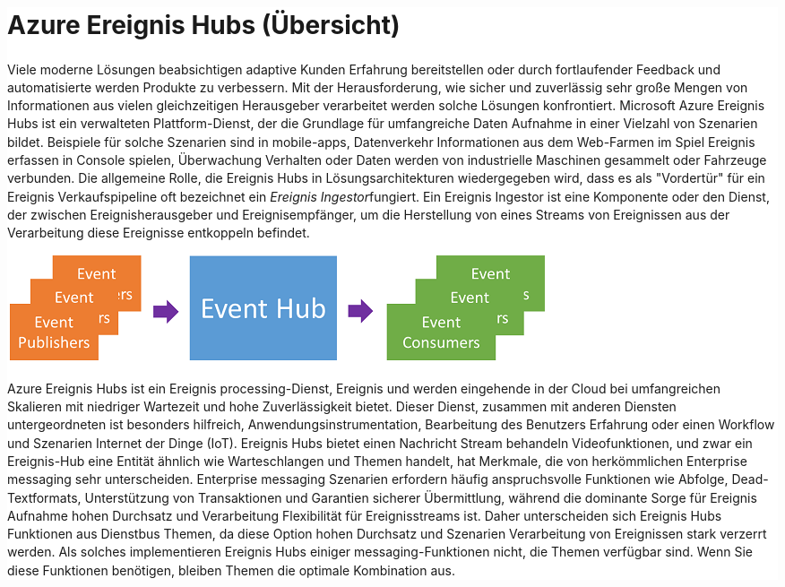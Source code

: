 <properties 
    pageTitle="Übersicht über Azure Ereignis Hubs | Microsoft Azure"
    description="Einführung und Azure Ereignis Hubs im Überblick."
    services="event-hubs"
    documentationCenter="na"
    authors="sethmanheim"
    manager="timlt"
    editor="" />
<tags 
    ms.service="event-hubs"
    ms.devlang="na"
    ms.topic="get-started-article"
    ms.tgt_pltfrm="na"
    ms.workload="na"
    ms.date="08/16/2016"
    ms.author="sethm" />

# <a name="azure-event-hubs-overview"></a>Azure Ereignis Hubs (Übersicht)

Viele moderne Lösungen beabsichtigen adaptive Kunden Erfahrung bereitstellen oder durch fortlaufender Feedback und automatisierte werden Produkte zu verbessern. Mit der Herausforderung, wie sicher und zuverlässig sehr große Mengen von Informationen aus vielen gleichzeitigen Herausgeber verarbeitet werden solche Lösungen konfrontiert. Microsoft Azure Ereignis Hubs ist ein verwalteten Plattform-Dienst, der die Grundlage für umfangreiche Daten Aufnahme in einer Vielzahl von Szenarien bildet. Beispiele für solche Szenarien sind in mobile-apps, Datenverkehr Informationen aus dem Web-Farmen im Spiel Ereignis erfassen in Console spielen, Überwachung Verhalten oder Daten werden von industrielle Maschinen gesammelt oder Fahrzeuge verbunden. Die allgemeine Rolle, die Ereignis Hubs in Lösungsarchitekturen wiedergegeben wird, dass es als "Vordertür" für ein Ereignis Verkaufspipeline oft bezeichnet ein *Ereignis Ingestor*fungiert. Ein Ereignis Ingestor ist eine Komponente oder den Dienst, der zwischen Ereignisherausgeber und Ereignisempfänger, um die Herstellung von eines Streams von Ereignissen aus der Verarbeitung diese Ereignisse entkoppeln befindet.

![Ereignis Hubs](./media/event-hubs-overview/IC759856.png)

Azure Ereignis Hubs ist ein Ereignis processing-Dienst, Ereignis und werden eingehende in der Cloud bei umfangreichen Skalieren mit niedriger Wartezeit und hohe Zuverlässigkeit bietet. Dieser Dienst, zusammen mit anderen Diensten untergeordneten ist besonders hilfreich, Anwendungsinstrumentation, Bearbeitung des Benutzers Erfahrung oder einen Workflow und Szenarien Internet der Dinge (IoT). Ereignis Hubs bietet einen Nachricht Stream behandeln Videofunktionen, und zwar ein Ereignis-Hub eine Entität ähnlich wie Warteschlangen und Themen handelt, hat Merkmale, die von herkömmlichen Enterprise messaging sehr unterscheiden. Enterprise messaging Szenarien erfordern häufig anspruchsvolle Funktionen wie Abfolge, Dead-Textformats, Unterstützung von Transaktionen und Garantien sicherer Übermittlung, während die dominante Sorge für Ereignis Aufnahme hohen Durchsatz und Verarbeitung Flexibilität für Ereignisstreams ist. Daher unterscheiden sich Ereignis Hubs Funktionen aus Dienstbus Themen, da diese Option hohen Durchsatz und Szenarien Verarbeitung von Ereignissen stark verzerrt werden. Als solches implementieren Ereignis Hubs einiger messaging-Funktionen nicht, die Themen verfügbar sind. Wenn Sie diese Funktionen benötigen, bleiben Themen die optimale Kombination aus.
